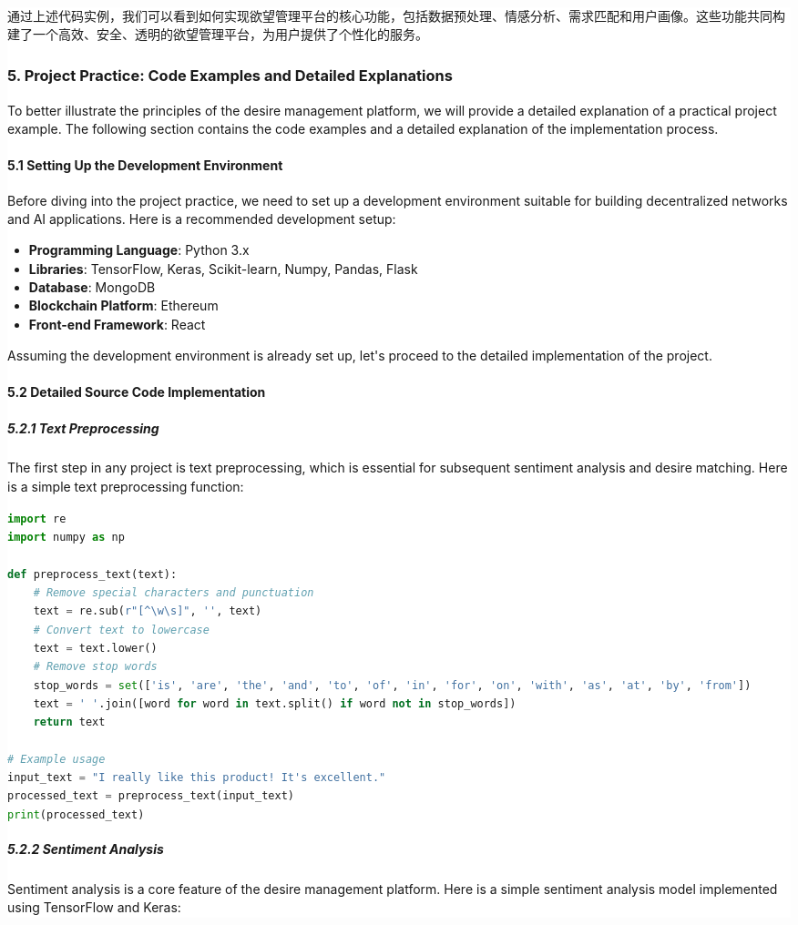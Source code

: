 通过上述代码实例，我们可以看到如何实现欲望管理平台的核心功能，包括数据预处理、情感分析、需求匹配和用户画像。这些功能共同构建了一个高效、安全、透明的欲望管理平台，为用户提供了个性化的服务。

### 5. Project Practice: Code Examples and Detailed Explanations

To better illustrate the principles of the desire management platform, we will provide a detailed explanation of a practical project example. The following section contains the code examples and a detailed explanation of the implementation process.

#### 5.1 Setting Up the Development Environment

Before diving into the project practice, we need to set up a development environment suitable for building decentralized networks and AI applications. Here is a recommended development setup:

- **Programming Language**: Python 3.x
- **Libraries**: TensorFlow, Keras, Scikit-learn, Numpy, Pandas, Flask
- **Database**: MongoDB
- **Blockchain Platform**: Ethereum
- **Front-end Framework**: React

Assuming the development environment is already set up, let's proceed to the detailed implementation of the project.

#### 5.2 Detailed Source Code Implementation

##### 5.2.1 Text Preprocessing

The first step in any project is text preprocessing, which is essential for subsequent sentiment analysis and desire matching. Here is a simple text preprocessing function:

```python
import re
import numpy as np

def preprocess_text(text):
    # Remove special characters and punctuation
    text = re.sub(r"[^\w\s]", '', text)
    # Convert text to lowercase
    text = text.lower()
    # Remove stop words
    stop_words = set(['is', 'are', 'the', 'and', 'to', 'of', 'in', 'for', 'on', 'with', 'as', 'at', 'by', 'from'])
    text = ' '.join([word for word in text.split() if word not in stop_words])
    return text

# Example usage
input_text = "I really like this product! It's excellent."
processed_text = preprocess_text(input_text)
print(processed_text)
```

##### 5.2.2 Sentiment Analysis

Sentiment analysis is a core feature of the desire management platform. Here is a simple sentiment analysis model implemented using TensorFlow and Keras:
